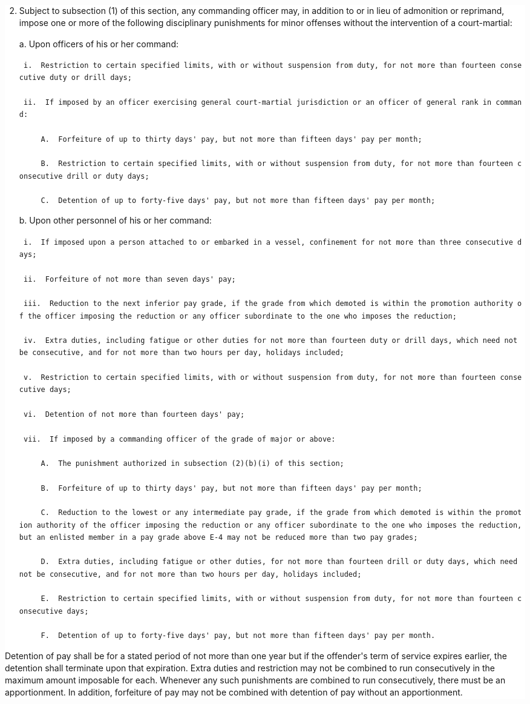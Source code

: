 2. Subject to subsection (1) of this section, any commanding officer may, in addition to or in lieu of admonition or reprimand, impose one or more of the following disciplinary punishments for minor offenses without the intervention of a court-martial:

    a.  Upon officers of his or her command:

        i.  Restriction to certain specified limits, with or without suspension from duty, for not more than fourteen consecutive duty or drill days;

        ii.  If imposed by an officer exercising general court-martial jurisdiction or an officer of general rank in command:

            A.  Forfeiture of up to thirty days' pay, but not more than fifteen days' pay per month;

            B.  Restriction to certain specified limits, with or without suspension from duty, for not more than fourteen consecutive drill or duty days;

            C.  Detention of up to forty-five days' pay, but not more than fifteen days' pay per month;

    b.  Upon other personnel of his or her command:

        i.  If imposed upon a person attached to or embarked in a vessel, confinement for not more than three consecutive days;

        ii.  Forfeiture of not more than seven days' pay;

        iii.  Reduction to the next inferior pay grade, if the grade from which demoted is within the promotion authority of the officer imposing the reduction or any officer subordinate to the one who imposes the reduction;

        iv.  Extra duties, including fatigue or other duties for not more than fourteen duty or drill days, which need not be consecutive, and for not more than two hours per day, holidays included;

        v.  Restriction to certain specified limits, with or without suspension from duty, for not more than fourteen consecutive days;

        vi.  Detention of not more than fourteen days' pay;

        vii.  If imposed by a commanding officer of the grade of major or above:

            A.  The punishment authorized in subsection (2)(b)(i) of this section;

            B.  Forfeiture of up to thirty days' pay, but not more than fifteen days' pay per month;

            C.  Reduction to the lowest or any intermediate pay grade, if the grade from which demoted is within the promotion authority of the officer imposing the reduction or any officer subordinate to the one who imposes the reduction, but an enlisted member in a pay grade above E-4 may not be reduced more than two pay grades;

            D.  Extra duties, including fatigue or other duties, for not more than fourteen drill or duty days, which need not be consecutive, and for not more than two hours per day, holidays included;

            E.  Restriction to certain specified limits, with or without suspension from duty, for not more than fourteen consecutive days;

            F.  Detention of up to forty-five days' pay, but not more than fifteen days' pay per month.

Detention of pay shall be for a stated period of not more than one year but if the offender's term of service expires earlier, the detention shall terminate upon that expiration. Extra duties and restriction may not be combined to run consecutively in the maximum amount imposable for each. Whenever any such punishments are combined to run consecutively, there must be an apportionment. In addition, forfeiture of pay may not be combined with detention of pay without an apportionment.
